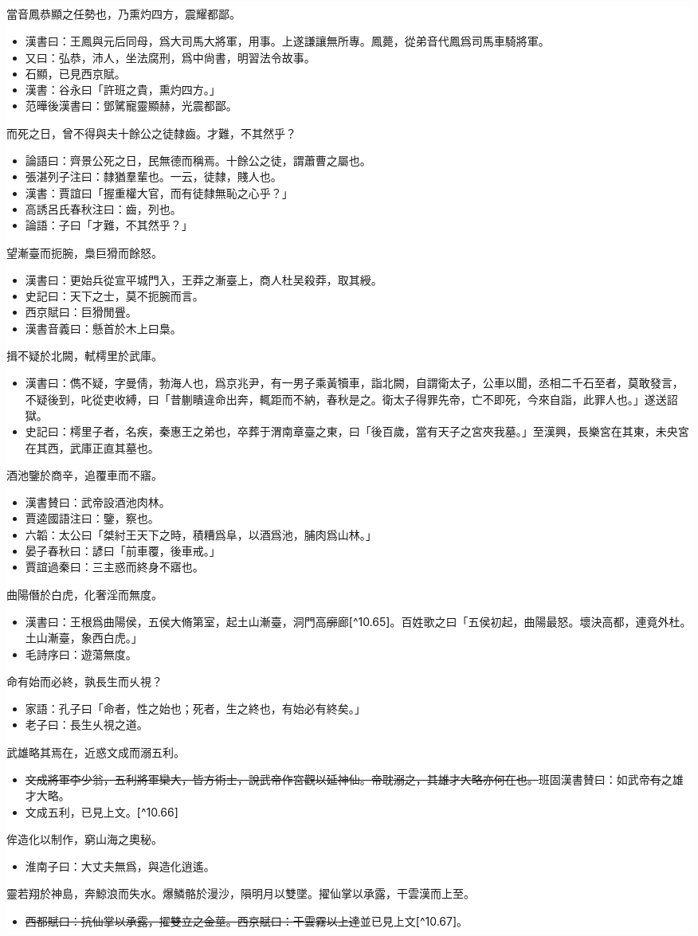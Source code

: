 當音鳳恭顯之任勢也，乃熏灼四方，震耀都鄙。

- 漢書曰：王鳳與元后同母，爲大司馬大將軍，用事。上遂謙讓無所專。鳳薨，從弟音代鳳爲司馬車騎將軍。
- 又曰：弘恭，沛人，坐法腐刑，爲中尙書，明習法令故事。
- 石顯，已見西京賦。
- 漢書：谷永曰「許班之貴，熏灼四方。」
- 范曄後漢書曰：鄧騭寵靈顯赫，光震都鄙。

而死之日，曾不得與夫十餘公之徒隸齒。才難，不其然乎？

- 論語曰：齊景公死之日，民無德而稱焉。十餘公之徒，謂蕭曹之屬也。
- 張湛列子注曰：隸猶羣輩也。一云，徒隸，賤人也。
- 漢書：賈誼曰「握重權大官，而有徒隸無恥之心乎？」
- 高誘呂氏春秋注曰：齒，列也。
- 論語：子曰「才難，不其然乎？」

望漸臺而扼腕，梟巨猾而餘怒。

- 漢書曰：更始兵從宣平城門入，王莽之漸臺上，商人杜吴殺莽，取其綬。
- 史記曰：天下之士，莫不扼腕而言。
- 西京賦曰：巨猾閒舋。
- 漢書音義曰：懸首於木上曰梟。

揖不疑於北闕，軾樗里於武庫。

- 漢書曰：儁不疑，字曼倩，勃海人也，爲京兆尹，有一男子乘黃犢車，詣北闕，自謂衛太子，公車以聞，丞相二千石至者，莫敢發言，不疑後到，叱從吏收縛，曰「昔蒯瞶違命出奔，輒距而不納，春秋是之。衛太子得罪先帝，亡不即死，今來自詣，此罪人也。」遂送詔獄。
- 史記曰：樗里子者，名疾，秦惠王之弟也，卒葬于渭南章臺之東，曰「後百歲，當有天子之宮夾我墓。」至漢興，長樂宮在其東，未央宮在其西，武庫正直其墓也。

酒池鑒於商辛，追覆車而不寤。

- 漢書賛曰：武帝設酒池肉林。
- 賈逵國語注曰：鑒，察也。
- 六韜：太公曰「桀紂王天下之時，積糟爲阜，以酒爲池，脯肉爲山林。」
- 晏子春秋曰：諺曰「前車覆，後車戒。」
- 賈誼過秦曰：三主惑而終身不寤也。

曲陽僭於白虎，化奢淫而無度。

- 漢書曰：王根爲曲陽侯，五侯大脩第室，起土山漸臺，洞門高~~廓~~廊[^10.65]。百姓歌之曰「五侯初起，曲陽最怒。壞決高都，連竟外杜。土山漸臺，象西白虎。」
- 毛詩序曰：遊蕩無度。

命有始而必終，孰長生而乆視？

- 家語：孔子曰「命者，性之始也；死者，生之終也，有始必有終矣。」
- 老子曰：長生乆視之道。

武雄略其焉在，近惑文成而溺五利。

- ~~文成將軍李少翁，五利將軍欒大，皆方術士，說武帝作宮觀以延神仙。帝耽溺之，其雄才大略亦何在也。~~班固漢書賛曰：如武帝~~有~~之雄才大略。
- 文成五利，已見上文。[^10.66]

侔造化以制作，窮山海之奧秘。

- 淮南子曰：大丈夫無爲，與造化逍遙。

靈若翔於神島，奔鯨浪而失水。爆鱗骼於漫沙，隕明月以雙墜。擢仙掌以承露，干雲漢而上至。

- ~~西都賦曰：抗仙掌以承露，擢雙立之金莖。西京賦曰：干雲霧以上達~~並已見上文[^10.67]。
